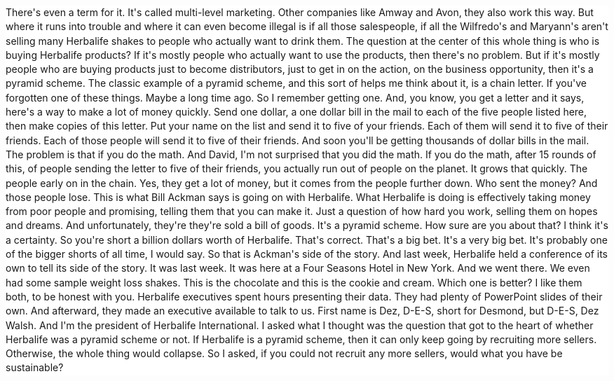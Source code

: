 There's even a term for it. It's called multi-level marketing.
Other companies like Amway and Avon, they also work this way.
But where it runs into trouble and where it can even become illegal
is if all those salespeople, if all the Wilfredo's and Maryann's
aren't selling many Herbalife shakes to people who actually want to drink them.
The question at the center of this whole thing is who is buying Herbalife products?
If it's mostly people who actually want to use the products, then there's no problem.
But if it's mostly people who are buying products just to become distributors,
just to get in on the action, on the business opportunity,
then it's a pyramid scheme.
The classic example of a pyramid scheme, and this sort of helps me think about it,
is a chain letter. If you've forgotten one of these things.
Maybe a long time ago.
So I remember getting one.
And, you know, you get a letter and it says,
here's a way to make a lot of money quickly.
Send one dollar, a one dollar bill in the mail
to each of the five people listed here, then make copies of this letter.
Put your name on the list and send it to five of your friends.
Each of them will send it to five of their friends.
Each of those people will send it to five of their friends.
And soon you'll be getting thousands of dollar bills in the mail.
The problem is that if you do the math.
And David, I'm not surprised that you did the math.
If you do the math, after 15 rounds of this,
of people sending the letter to five of their friends,
you actually run out of people on the planet.
It grows that quickly.
The people early on in the chain.
Yes, they get a lot of money, but it comes from the people further down.
Who sent the money? And those people lose.
This is what Bill Ackman says is going on with Herbalife.
What Herbalife is doing is effectively taking money from poor people
and promising, telling them that you can make it.
Just a question of how hard you work, selling them on hopes and dreams.
And unfortunately, they're they're sold a bill of goods.
It's a pyramid scheme.
How sure are you about that?
I think it's a certainty.
So you're short a billion dollars worth of Herbalife.
That's correct. That's a big bet.
It's a very big bet.
It's probably one of the bigger shorts of all time, I would say.
So that is Ackman's side of the story.
And last week, Herbalife held a conference of its own to tell its side of the story.
It was last week.
It was here at a Four Seasons Hotel in New York.
And we went there.
We even had some sample weight loss shakes.
This is the chocolate and this is the cookie and cream.
Which one is better?
I like them both, to be honest with you.
Herbalife executives spent hours presenting their data.
They had plenty of PowerPoint slides of their own.
And afterward, they made an executive available to talk to us.
First name is Dez, D-E-S, short for Desmond, but D-E-S, Dez Walsh.
And I'm the president of Herbalife International.
I asked what I thought was the question that got to the heart
of whether Herbalife was a pyramid scheme or not.
If Herbalife is a pyramid scheme, then it can only keep going
by recruiting more sellers.
Otherwise, the whole thing would collapse.
So I asked, if you could not recruit any more sellers,
would what you have be sustainable?